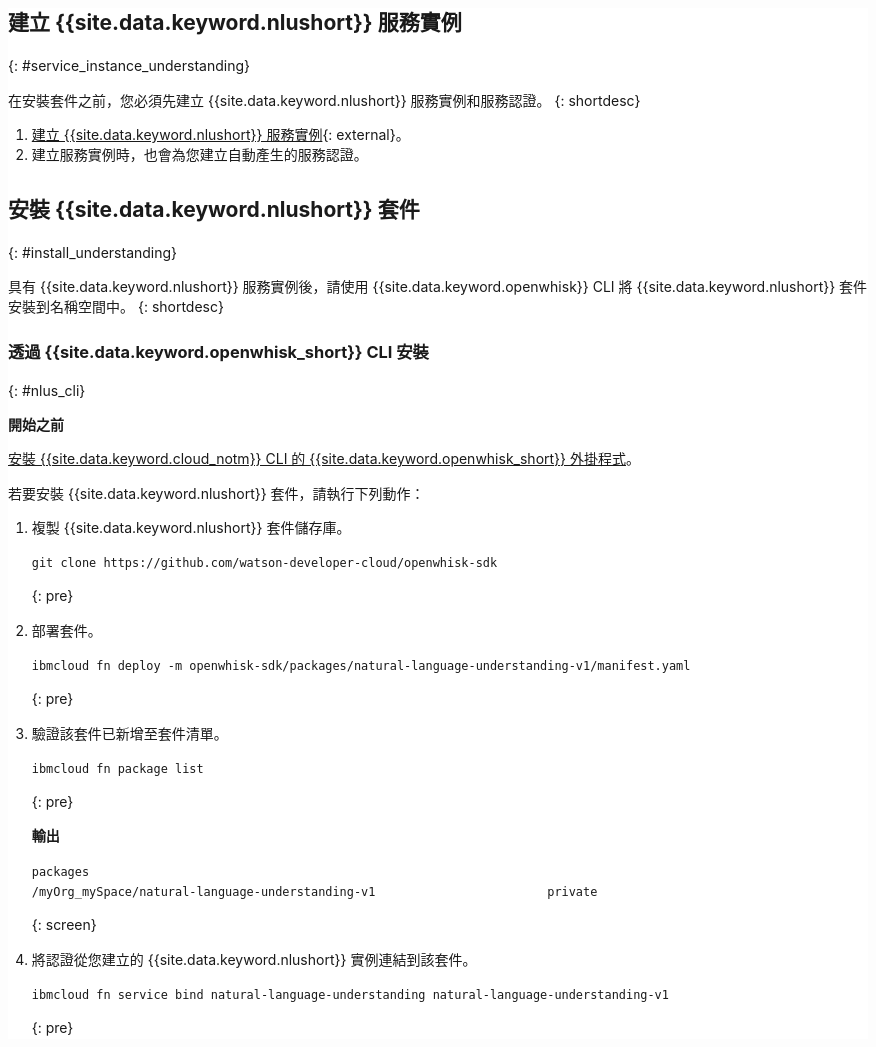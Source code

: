 ## 建立 {{site.data.keyword.nlushort}} 服務實例
{: #service_instance_understanding}

在安裝套件之前，您必須先建立 {{site.data.keyword.nlushort}} 服務實例和服務認證。
{: shortdesc}

1. [建立 {{site.data.keyword.nlushort}} 服務實例](https://cloud.ibm.com/catalog/services/natural-language-understanding){: external}。
2. 建立服務實例時，也會為您建立自動產生的服務認證。

## 安裝 {{site.data.keyword.nlushort}} 套件
{: #install_understanding}

具有 {{site.data.keyword.nlushort}} 服務實例後，請使用 {{site.data.keyword.openwhisk}} CLI 將 {{site.data.keyword.nlushort}} 套件安裝到名稱空間中。
{: shortdesc}

### 透過 {{site.data.keyword.openwhisk_short}} CLI 安裝
{: #nlus_cli}

**開始之前**

[安裝 {{site.data.keyword.cloud_notm}} CLI 的 {{site.data.keyword.openwhisk_short}} 外掛程式](/docs/openwhisk?topic=cloud-functions-cli_install)。

若要安裝 {{site.data.keyword.nlushort}} 套件，請執行下列動作：

1. 複製 {{site.data.keyword.nlushort}} 套件儲存庫。
    ```
    git clone https://github.com/watson-developer-cloud/openwhisk-sdk
    ```
    {: pre}

2. 部署套件。
    ```
    ibmcloud fn deploy -m openwhisk-sdk/packages/natural-language-understanding-v1/manifest.yaml
    ```
    {: pre}

3. 驗證該套件已新增至套件清單。
    ```
    ibmcloud fn package list
    ```
    {: pre}

    **輸出**
    ```
    packages
    /myOrg_mySpace/natural-language-understanding-v1                        private
    ```
    {: screen}

4. 將認證從您建立的 {{site.data.keyword.nlushort}} 實例連結到該套件。
    ```
    ibmcloud fn service bind natural-language-understanding natural-language-understanding-v1
    ```
    {: pre}
